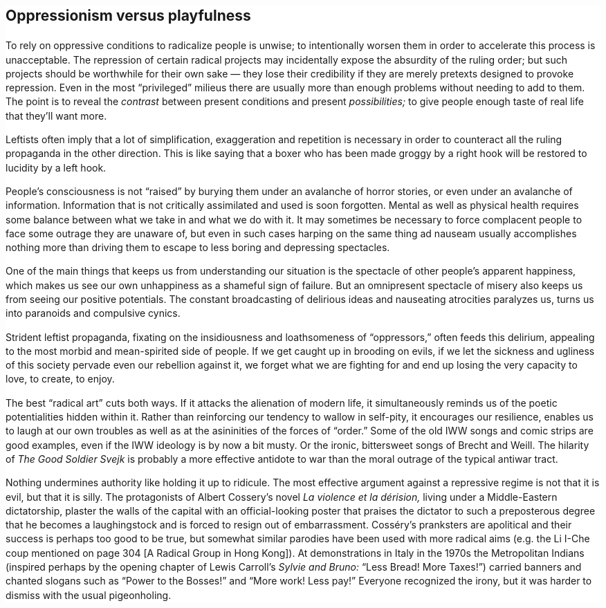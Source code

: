 ## Oppressionism versus playfulness

To rely on oppressive conditions to radicalize people is unwise; to
intentionally worsen them in order to accelerate this process is unacceptable.
The repression of certain radical projects may incidentally expose the
absurdity of the ruling order; but such projects should be worthwhile for
their own sake — they lose their credibility if they are merely pretexts
designed to provoke repression. Even in the most “privileged” milieus there
are usually more than enough problems without needing to add to them. The
point is to reveal the *contrast* between present conditions and present
*possibilities;* to give people enough taste of real life that they’ll want
more.

Leftists often imply that a lot of simplification, exaggeration and repetition
is necessary in order to counteract all the ruling propaganda in the other
direction. This is like saying that a boxer who has been made groggy by a
right hook will be restored to lucidity by a left hook.

People’s consciousness is not “raised” by burying them under an avalanche of
horror stories, or even under an avalanche of information. Information that is
not critically assimilated and used is soon forgotten. Mental as well as
physical health requires some balance between what we take in and what we do
with it. It may sometimes be necessary to force complacent people to face some
outrage they are unaware of, but even in such cases harping on the same thing
ad nauseam usually accomplishes nothing more than driving them to escape to
less boring and depressing spectacles.

One of the main things that keeps us from understanding our situation is the
spectacle of other people’s apparent happiness, which makes us see our own
unhappiness as a shameful sign of failure. But an omnipresent spectacle of
misery also keeps us from seeing our positive potentials. The constant
broadcasting of delirious ideas and nauseating atrocities paralyzes us, turns
us into paranoids and compulsive cynics.

Strident leftist propaganda, fixating on the insidiousness and loathsomeness
of “oppressors,” often feeds this delirium, appealing to the most morbid and
mean-spirited side of people. If we get caught up in brooding on evils, if we
let the sickness and ugliness of this society pervade even our rebellion
against it, we forget what we are fighting for and end up losing the very
capacity to love, to create, to enjoy.

The best “radical art” cuts both ways. If it attacks the alienation of modern
life, it simultaneously reminds us of the poetic potentialities hidden within
it. Rather than reinforcing our tendency to wallow in self-pity, it encourages
our resilience, enables us to laugh at our own troubles as well as at the
asininities of the forces of “order.” Some of the old IWW songs and comic
strips are good examples, even if the IWW ideology is by now a bit musty. Or
the ironic, bittersweet songs of Brecht and Weill. The hilarity of *The Good
Soldier Svejk* is probably a more effective antidote to war than the moral
outrage of the typical antiwar tract.

Nothing undermines authority like holding it up to ridicule. The most
effective argument against a repressive regime is not that it is evil, but
that it is silly. The protagonists of Albert Cossery’s novel *La violence et
la dérision,* living under a Middle-Eastern dictatorship, plaster the walls of
the capital with an official-looking poster that praises the dictator to such
a preposterous degree that he becomes a laughingstock and is forced to resign
out of embarrassment. Cosséry’s pranksters are apolitical and their success is
perhaps too good to be true, but somewhat similar parodies have been used with
more radical aims (e.g. the Li I-Che coup mentioned on page 304 [A Radical
Group in Hong Kong]). At demonstrations in Italy in the 1970s the Metropolitan
Indians (inspired perhaps by the opening chapter of Lewis Carroll’s *Sylvie
and Bruno:* “Less Bread! More Taxes!”) carried banners and chanted slogans
such as “Power to the Bosses!” and “More work! Less pay!” Everyone recognized
the irony, but it was harder to dismiss with the usual pigeonholing.

